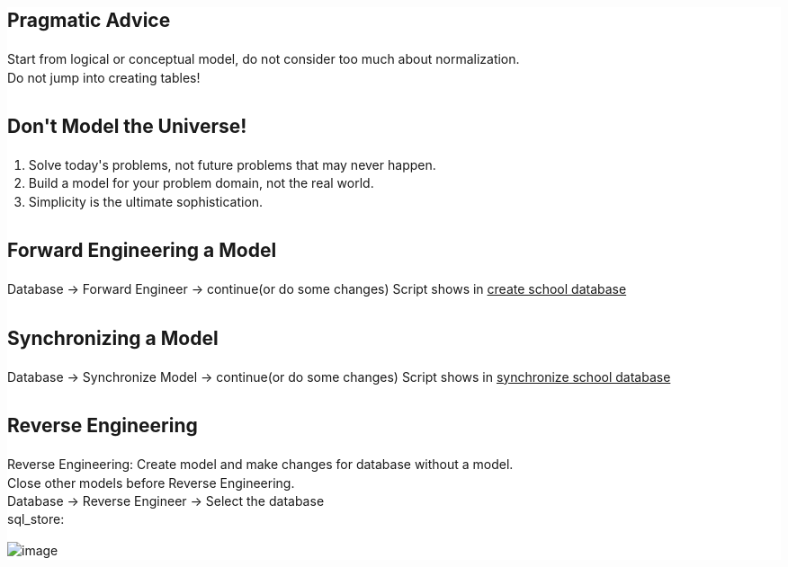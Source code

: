 ## Pragmatic Advice
Start from logical or conceptual model, do not consider too much about normalization.   
Do not jump into creating tables!  

## Don't Model the Universe!
1. Solve today's problems, not future problems that may never happen.
2. Build a model for your problem domain, not the real world.  
3. Simplicity is the ultimate sophistication.

## Forward Engineering a Model
Database -> Forward Engineer -> continue(or do some changes)
Script shows in [create school database](https://github.com/JinLexuan/MySQL-study-repo/blob/main/My%20Code/13a_Forward_Engineer.sql)

## Synchronizing a Model
Database -> Synchronize Model -> continue(or do some changes)
Script shows in [synchronize school database](https://github.com/JinLexuan/MySQL-study-repo/blob/main/My%20Code/13a_Synchronize_Model.sql)

## Reverse Engineering
Reverse Engineering: Create model and make changes for database without a model.   
Close other models before Reverse Engineering.   
Database -> Reverse Engineer -> Select the database   
sql_store:

<img width="568" alt="image" src="https://user-images.githubusercontent.com/60777462/171792074-200a05b1-ac52-43be-8399-e198d4cdbddd.png">
